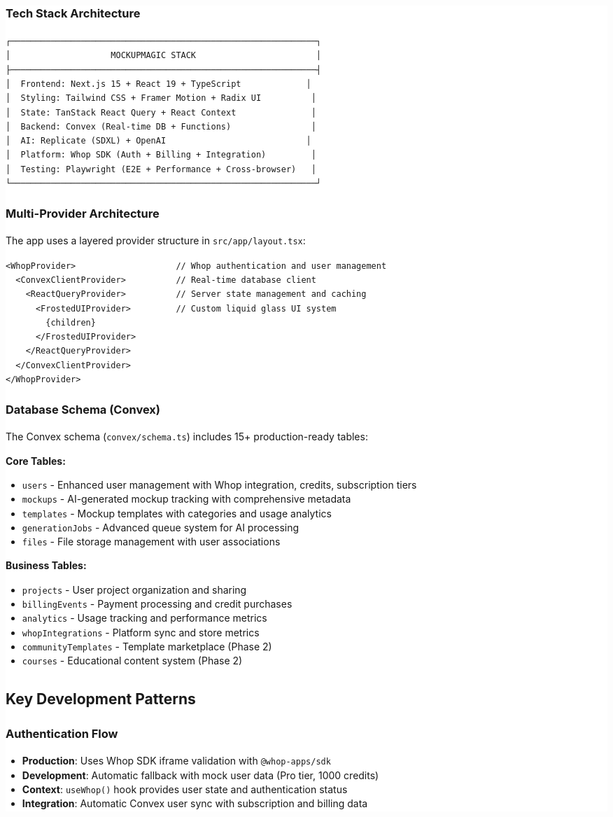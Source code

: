 ### Tech Stack Architecture
```
┌─────────────────────────────────────────────────────────────┐
│                    MOCKUPMAGIC STACK                        │
├─────────────────────────────────────────────────────────────┤
│  Frontend: Next.js 15 + React 19 + TypeScript             │
│  Styling: Tailwind CSS + Framer Motion + Radix UI          │
│  State: TanStack React Query + React Context               │
│  Backend: Convex (Real-time DB + Functions)                │
│  AI: Replicate (SDXL) + OpenAI                            │
│  Platform: Whop SDK (Auth + Billing + Integration)         │
│  Testing: Playwright (E2E + Performance + Cross-browser)   │
└─────────────────────────────────────────────────────────────┘
```

### Multi-Provider Architecture
The app uses a layered provider structure in `src/app/layout.tsx`:
```tsx
<WhopProvider>                    // Whop authentication and user management
  <ConvexClientProvider>          // Real-time database client
    <ReactQueryProvider>          // Server state management and caching
      <FrostedUIProvider>         // Custom liquid glass UI system
        {children}
      </FrostedUIProvider>
    </ReactQueryProvider>
  </ConvexClientProvider>
</WhopProvider>
```

### Database Schema (Convex)
The Convex schema (`convex/schema.ts`) includes 15+ production-ready tables:

**Core Tables:**
- `users` - Enhanced user management with Whop integration, credits, subscription tiers
- `mockups` - AI-generated mockup tracking with comprehensive metadata
- `templates` - Mockup templates with categories and usage analytics
- `generationJobs` - Advanced queue system for AI processing
- `files` - File storage management with user associations

**Business Tables:**
- `projects` - User project organization and sharing
- `billingEvents` - Payment processing and credit purchases
- `analytics` - Usage tracking and performance metrics
- `whopIntegrations` - Platform sync and store metrics
- `communityTemplates` - Template marketplace (Phase 2)
- `courses` - Educational content system (Phase 2)

## Key Development Patterns

### Authentication Flow
- **Production**: Uses Whop SDK iframe validation with `@whop-apps/sdk`
- **Development**: Automatic fallback with mock user data (Pro tier, 1000 credits)
- **Context**: `useWhop()` hook provides user state and authentication status
- **Integration**: Automatic Convex user sync with subscription and billing data
